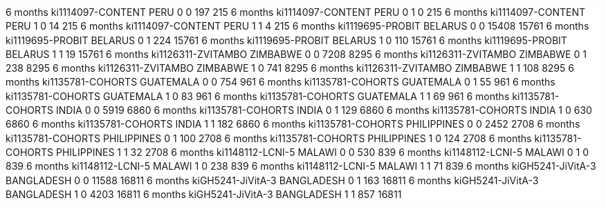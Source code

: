 6 months    ki1114097-CONTENT          PERU                           0                 0      197     215
6 months    ki1114097-CONTENT          PERU                           0                 1        0     215
6 months    ki1114097-CONTENT          PERU                           1                 0       14     215
6 months    ki1114097-CONTENT          PERU                           1                 1        4     215
6 months    ki1119695-PROBIT           BELARUS                        0                 0    15408   15761
6 months    ki1119695-PROBIT           BELARUS                        0                 1      224   15761
6 months    ki1119695-PROBIT           BELARUS                        1                 0      110   15761
6 months    ki1119695-PROBIT           BELARUS                        1                 1       19   15761
6 months    ki1126311-ZVITAMBO         ZIMBABWE                       0                 0     7208    8295
6 months    ki1126311-ZVITAMBO         ZIMBABWE                       0                 1      238    8295
6 months    ki1126311-ZVITAMBO         ZIMBABWE                       1                 0      741    8295
6 months    ki1126311-ZVITAMBO         ZIMBABWE                       1                 1      108    8295
6 months    ki1135781-COHORTS          GUATEMALA                      0                 0      754     961
6 months    ki1135781-COHORTS          GUATEMALA                      0                 1       55     961
6 months    ki1135781-COHORTS          GUATEMALA                      1                 0       83     961
6 months    ki1135781-COHORTS          GUATEMALA                      1                 1       69     961
6 months    ki1135781-COHORTS          INDIA                          0                 0     5919    6860
6 months    ki1135781-COHORTS          INDIA                          0                 1      129    6860
6 months    ki1135781-COHORTS          INDIA                          1                 0      630    6860
6 months    ki1135781-COHORTS          INDIA                          1                 1      182    6860
6 months    ki1135781-COHORTS          PHILIPPINES                    0                 0     2452    2708
6 months    ki1135781-COHORTS          PHILIPPINES                    0                 1      100    2708
6 months    ki1135781-COHORTS          PHILIPPINES                    1                 0      124    2708
6 months    ki1135781-COHORTS          PHILIPPINES                    1                 1       32    2708
6 months    ki1148112-LCNI-5           MALAWI                         0                 0      530     839
6 months    ki1148112-LCNI-5           MALAWI                         0                 1        0     839
6 months    ki1148112-LCNI-5           MALAWI                         1                 0      238     839
6 months    ki1148112-LCNI-5           MALAWI                         1                 1       71     839
6 months    kiGH5241-JiVitA-3          BANGLADESH                     0                 0    11588   16811
6 months    kiGH5241-JiVitA-3          BANGLADESH                     0                 1      163   16811
6 months    kiGH5241-JiVitA-3          BANGLADESH                     1                 0     4203   16811
6 months    kiGH5241-JiVitA-3          BANGLADESH                     1                 1      857   16811